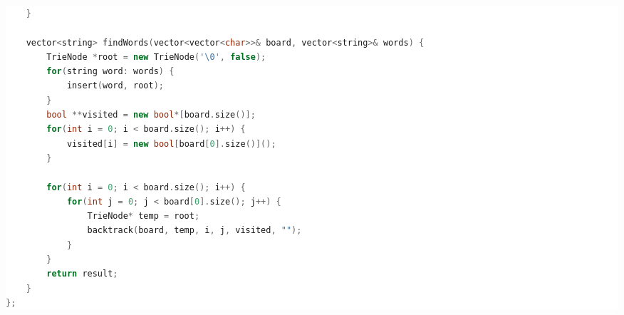 ```cpp
    }
    
    vector<string> findWords(vector<vector<char>>& board, vector<string>& words) {
        TrieNode *root = new TrieNode('\0', false);
        for(string word: words) {
            insert(word, root);
        }
        bool **visited = new bool*[board.size()];
        for(int i = 0; i < board.size(); i++) {
            visited[i] = new bool[board[0].size()]();
        }
        
        for(int i = 0; i < board.size(); i++) {
            for(int j = 0; j < board[0].size(); j++) {
                TrieNode* temp = root;
                backtrack(board, temp, i, j, visited, "");
            }
        }
        return result;
    }
};

```
